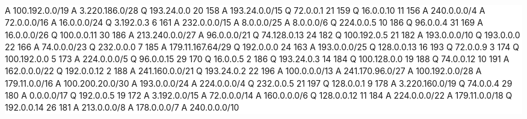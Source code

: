 A 100.192.0.0/19
A 3.220.186.0/28
Q 193.24.0.0 20 158
A 193.24.0.0/15
Q 72.0.0.1 21 159
Q 16.0.0.10 11 156
A 240.0.0.0/4
A 72.0.0.0/16
A 16.0.0.0/24
Q 3.192.0.3 6 161
A 232.0.0.0/15
A 8.0.0.0/25
A 8.0.0.0/6
Q 224.0.0.5 10 186
Q 96.0.0.4 31 169
A 16.0.0.0/26
Q 100.0.0.11 30 186
A 213.240.0.0/27
A 96.0.0.0/21
Q 74.128.0.13 24 182
Q 100.192.0.5 21 182
A 193.0.0.0/10
Q 193.0.0.0 22 166
A 74.0.0.0/23
Q 232.0.0.0 7 185
A 179.11.167.64/29
Q 192.0.0.0 24 163
A 193.0.0.0/25
Q 128.0.0.13 16 193
Q 72.0.0.9 3 174
Q 100.192.0.0 5 173
A 224.0.0.0/5
Q 96.0.0.15 29 170
Q 16.0.0.5 2 186
Q 193.24.0.3 14 184
Q 100.128.0.0 19 188
Q 74.0.0.12 10 191
A 162.0.0.0/22
Q 192.0.0.12 2 188
A 241.160.0.0/21
Q 193.24.0.2 22 196
A 100.0.0.0/13
A 241.170.96.0/27
A 100.192.0.0/28
A 179.11.0.0/16
A 100.200.20.0/30
A 193.0.0.0/24
A 224.0.0.0/4
Q 232.0.0.5 21 197
Q 128.0.0.1 9 178
A 3.220.160.0/19
Q 74.0.0.4 29 180
A 0.0.0.0/17
Q 192.0.0.5 19 172
A 3.192.0.0/15
A 72.0.0.0/14
A 160.0.0.0/6
Q 128.0.0.12 11 184
A 224.0.0.0/22
A 179.11.0.0/18
Q 192.0.0.14 26 181
A 213.0.0.0/8
A 178.0.0.0/7
A 240.0.0.0/10